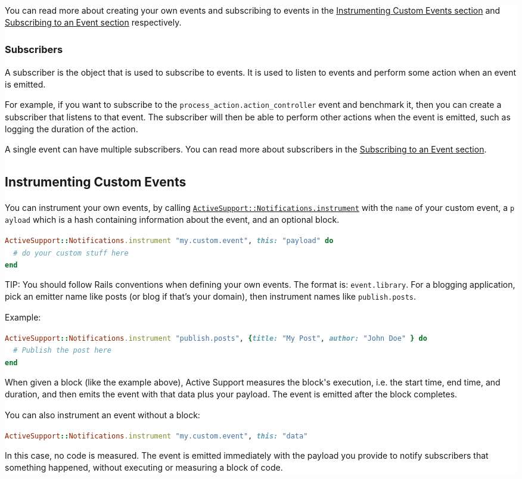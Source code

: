 You can read more about creating your own events and subscribing to events in
the  [Instrumenting Custom Events section](#instrumenting-custom-events) and
[Subscribing to an Event section](#subscribing-to-an-event) respectively.

### Subscribers

A subscriber is the object that is used to subscribe to events. It is used to
listen to events and perform some action when an event is emitted.

For example, if you want to subscribe to the `process_action.action_controller`
event and benchmark it, then you can create a subscriber that listens to that
event. The subscriber will then be able to perform other actions when the event
is emitted, such as logging the duration of the action.

A single event can have multiple subscribers. You can read more about
subscribers in the [Subscribing to an Event section](#subscribing-to-an-event).

Instrumenting Custom Events
---------------------------

You can instrument your own events, by calling
[`ActiveSupport::Notifications.instrument`](https://api.rubyonrails.org/classes/ActiveSupport/Notifications.html#method-c-instrument)
with the `name` of your custom event, a `payload` which is a hash containing
information about the event, and an optional block.

```ruby
ActiveSupport::Notifications.instrument "my.custom.event", this: "payload" do
  # do your custom stuff here
end
```

TIP: You should follow Rails conventions when defining your own events. The
format is: `event.library`. For a blogging application, pick an emitter name
like posts (or blog if that’s your domain), then instrument names like
`publish.posts`.

Example:

```ruby
ActiveSupport::Notifications.instrument "publish.posts", {title: "My Post", author: "John Doe" } do
  # Publish the post here
end
```

When given a block (like the example above), Active Support measures the block's
execution, i.e. the start time, end time, and duration, and then emits the event
with that data plus your payload. The event is emitted after the block
completes.

You can also instrument an event without a block:

```ruby
ActiveSupport::Notifications.instrument "my.custom.event", this: "data"
```

In this case, no code is measured. The event is emitted immediately with the
payload you provide to notify subscribers that something happened, without
executing or measuring a block of code.
